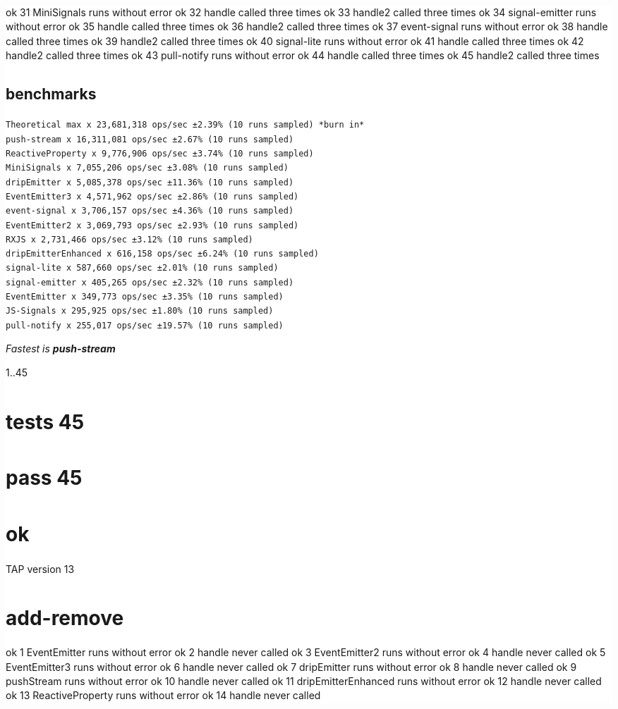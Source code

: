 ok 31 MiniSignals runs without error
ok 32 handle called three times
ok 33 handle2 called three times
ok 34 signal-emitter runs without error
ok 35 handle called three times
ok 36 handle2 called three times
ok 37 event-signal runs without error
ok 38 handle called three times
ok 39 handle2 called three times
ok 40 signal-lite runs without error
ok 41 handle called three times
ok 42 handle2 called three times
ok 43 pull-notify runs without error
ok 44 handle called three times
ok 45 handle2 called three times
## benchmarks

    Theoretical max x 23,681,318 ops/sec ±2.39% (10 runs sampled) *burn in*
    push-stream x 16,311,081 ops/sec ±2.67% (10 runs sampled)
    ReactiveProperty x 9,776,906 ops/sec ±3.74% (10 runs sampled)
    MiniSignals x 7,055,206 ops/sec ±3.08% (10 runs sampled)
    dripEmitter x 5,085,378 ops/sec ±11.36% (10 runs sampled)
    EventEmitter3 x 4,571,962 ops/sec ±2.86% (10 runs sampled)
    event-signal x 3,706,157 ops/sec ±4.36% (10 runs sampled)
    EventEmitter2 x 3,069,793 ops/sec ±2.93% (10 runs sampled)
    RXJS x 2,731,466 ops/sec ±3.12% (10 runs sampled)
    dripEmitterEnhanced x 616,158 ops/sec ±6.24% (10 runs sampled)
    signal-lite x 587,660 ops/sec ±2.01% (10 runs sampled)
    signal-emitter x 405,265 ops/sec ±2.32% (10 runs sampled)
    EventEmitter x 349,773 ops/sec ±3.35% (10 runs sampled)
    JS-Signals x 295,925 ops/sec ±1.80% (10 runs sampled)
    pull-notify x 255,017 ops/sec ±19.57% (10 runs sampled)

*Fastest is __push-stream__*


1..45
# tests 45
# pass  45

# ok


TAP version 13
# add-remove
ok 1 EventEmitter runs without error
ok 2 handle never called
ok 3 EventEmitter2 runs without error
ok 4 handle never called
ok 5 EventEmitter3 runs without error
ok 6 handle never called
ok 7 dripEmitter runs without error
ok 8 handle never called
ok 9 pushStream runs without error
ok 10 handle never called
ok 11 dripEmitterEnhanced runs without error
ok 12 handle never called
ok 13 ReactiveProperty runs without error
ok 14 handle never called